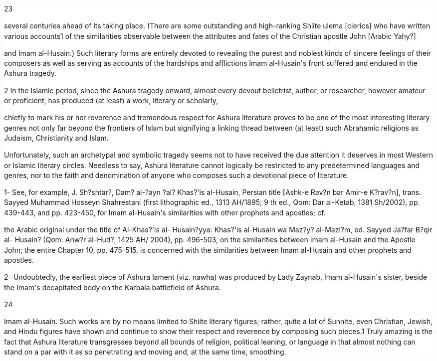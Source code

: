 23

several centuries ahead of its taking place. (There are some
outstanding and high-ranking Shiite ulema [clerics] who have written
various accounts1 of the similarities observable between the attributes
and fates of the Christian apostle John [Arabic Yahy?]

and Imam al-Husain.) Such literary forms are entirely devoted to
revealing the purest and noblest kinds of sincere feelings of their
composers as well as serving as accounts of the hardships and
afflictions Imam al-Husain's front suffered and endured in the Ashura
tragedy.

2 In the Islamic period, since the Ashura tragedy onward, almost every
devout belletrist, author, or researcher, however amateur or proficient,
has produced (at least) a work, literary or scholarly,

chiefly to mark his or her reverence and tremendous respect for Ashura
literature proves to be one of the most interesting literary genres not
only far beyond the frontiers of Islam but signifying a linking thread
between (at least) such Abrahamic religions as Judaism, Christianity and
Islam.

Unfortunately, such an archetypal and symbolic tragedy seems not to
have received the due attention it deserves in most Western or Islamic
literary circles. Needless to say, Ashura literature cannot logically be
restricted to any predetermined languages and genres, nor to the faith
and denomination of anyone who composes such a devotional piece of
literature.

1- See, for example, J. Sh?shtar?, Dam? al-?ayn ?al? Khas?'is
al-Husain, Persian title [Ashk-e Rav?n bar Amir-e K?rav?n], trans.
Sayyed Muhammad Hosseyn Shahrestani (first lithographic ed., 1313
AH/1895; 9 th ed., Qom: Dar al-Ketab, 1381 Sh/2002), pp. 439-443, and
pp. 423-450, for Imam al-Husain's similarities with other prophets and
apostles; cf.

the Arabic original under the title of Al-Khas?'is al- Husain?yya:
Khas?'is al-Husain wa Maz?y? al-Mazl?m, ed. Sayyed Ja?far B?qir al-
Husain? (Qom: Anw?r al-Hud?, 1425 AH/ 2004), pp. 496-503, on the
similarities between Imam al-Husain and the Apostle John; the entire
Chapter 10, pp. 475-515, is concerned with the similarities between Imam
al-Husain and other prophets and apostles.

2- Undoubtedly, the earliest piece of Ashura lament (viz. nawha) was
produced by Lady Zaynab, Imam al-Husain's sister, beside the Imam's
decapitated body on the Karbala battlefield of Ashura.

24

Imam al-Husain. Such works are by no means limited to Shiite literary
figures; rather, quite a lot of Sunnite, even Christian, Jewish, and
Hindu figures have shown and continue to show their respect and
reverence by composing such pieces.1 Truly amazing is the fact that
Ashura literature transgresses beyond all bounds of religion, political
leaning, or language in that almost nothing can stand on a par with it
as so penetrating and moving and, at the same time, smoothing.
